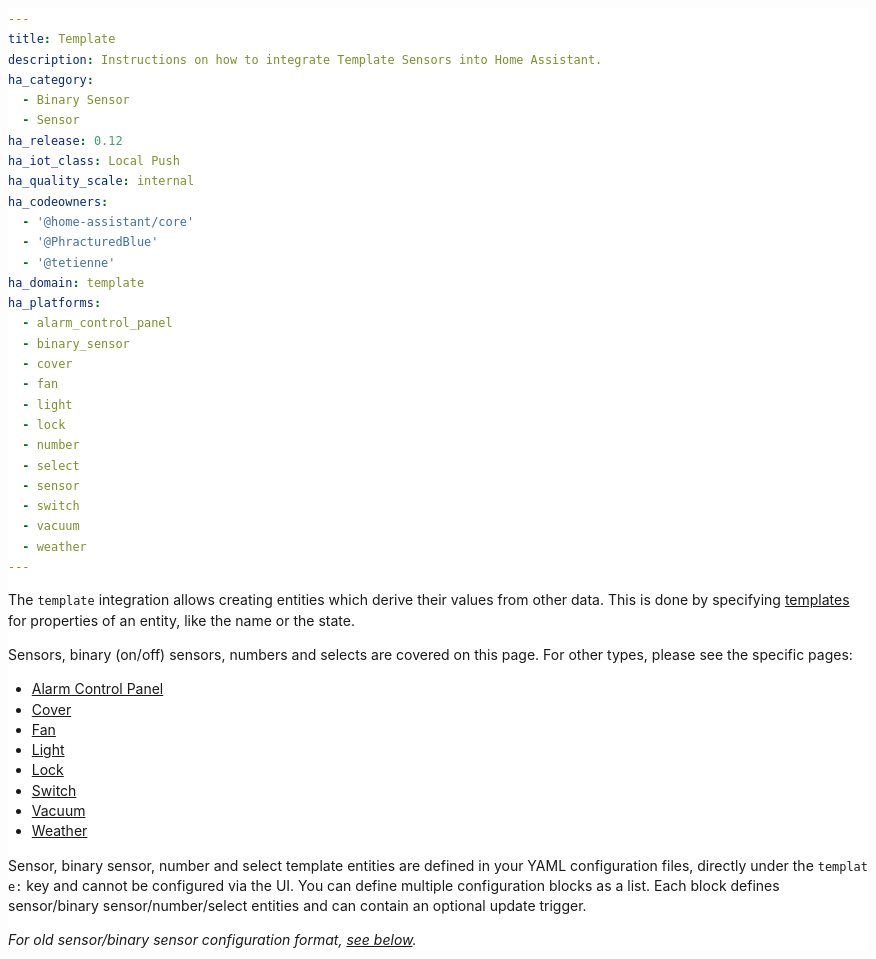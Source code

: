```yaml
---
title: Template
description: Instructions on how to integrate Template Sensors into Home Assistant.
ha_category:
  - Binary Sensor
  - Sensor
ha_release: 0.12
ha_iot_class: Local Push
ha_quality_scale: internal
ha_codeowners:
  - '@home-assistant/core'
  - '@PhracturedBlue'
  - '@tetienne'
ha_domain: template
ha_platforms:
  - alarm_control_panel
  - binary_sensor
  - cover
  - fan
  - light
  - lock
  - number
  - select
  - sensor
  - switch
  - vacuum
  - weather
---
```


The `template` integration allows creating entities which derive their values from other data. This is done by specifying [templates](/docs/configuration/templating/) for properties of an entity, like the name or the state.

Sensors, binary (on/off) sensors, numbers and selects are covered on this page. For other types, please see the specific pages:

- [Alarm Control Panel](/integrations/alarm_control_panel.template/)
- [Cover](/integrations/cover.template/)
- [Fan](/integrations/fan.template/)
- [Light](/integrations/light.template/)
- [Lock](/integrations/lock.template/)
- [Switch](/integrations/switch.template/)
- [Vacuum](/integrations/vacuum.template/)
- [Weather](/integrations/weather.template/)

Sensor, binary sensor, number and select template entities are defined in your YAML configuration files, directly under the `template:` key and cannot be configured via the UI. You can define multiple configuration blocks as a list. Each block defines sensor/binary sensor/number/select entities and can contain an optional update trigger.

_For old sensor/binary sensor configuration format, [see below](#legacy-binary-sensor-configuration-format)._
